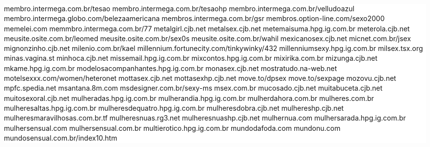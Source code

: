 membro.intermega.com.br/tesao
membro.intermega.com.br/tesaohp
membro.intermega.com.br/velludoazul
membro.intermega.globo.com/belezaamericana
membros.intermega.com.br/gsr
membros.option-line.com/sexo2000
memelei.com
memmbro.intermega.com.br/77
metalgirl.cjb.net
metalsex.cjb.net
metemaisuma.hpg.ig.com.br
meterola.cjb.net
meusite.osite.com.br/leomed
meusite.osite.com.br/sex0s
meusite.osite.com.br/wahil
mexicanosex.cjb.net
micnet.com.br/jsex
mignonzinho.cjb.net
milenio.com.br/kael
millennium.fortunecity.com/tinkywinky/432
millenniumsexy.hpg.ig.com.br
milsex.tsx.org
minas.vagina.st
minhoca.cjb.net
missemail.hpg.ig.com.br
mixcontos.hpg.ig.com.br
mixirika.com.br
mizunga.cjb.net
mkame.hpg.ig.com.br
modelosacompanhantes.hpg.ig.com.br
monasex.cjb.net
mostratudo.na-web.net
motelsexxx.com/women/heteronet
mottasex.cjb.net
mottasexhp.cjb.net
move.to/dpsex
move.to/sexpage
mozovu.cjb.net
mpfc.spedia.net
msantana.8m.com
msdesigner.com.br/sexy-ms
msex.com.br
mucosado.cjb.net
muitabuceta.cjb.net
muitosexoral.cjb.net
mulheradas.hpg.ig.com.br
mulherandia.hpg.ig.com.br
mulherdahora.com.br
mulheres.com.br
mulheresaltas.hpg.ig.com.br
mulheresdequatro.hpg.ig.com.br
mulheresdobra.cjb.net
mulhereshp.cjb.net
mulheresmaravilhosas.com.br.tf
mulheresnuas.rg3.net
mulheresnuashp.cjb.net
mulhernua.com
mulhersarada.hpg.ig.com.br
mulhersensual.com
mulhersensual.com.br
multierotico.hpg.ig.com.br
mundodafoda.com
mundonu.com
mundosensual.com.br/index10.htm